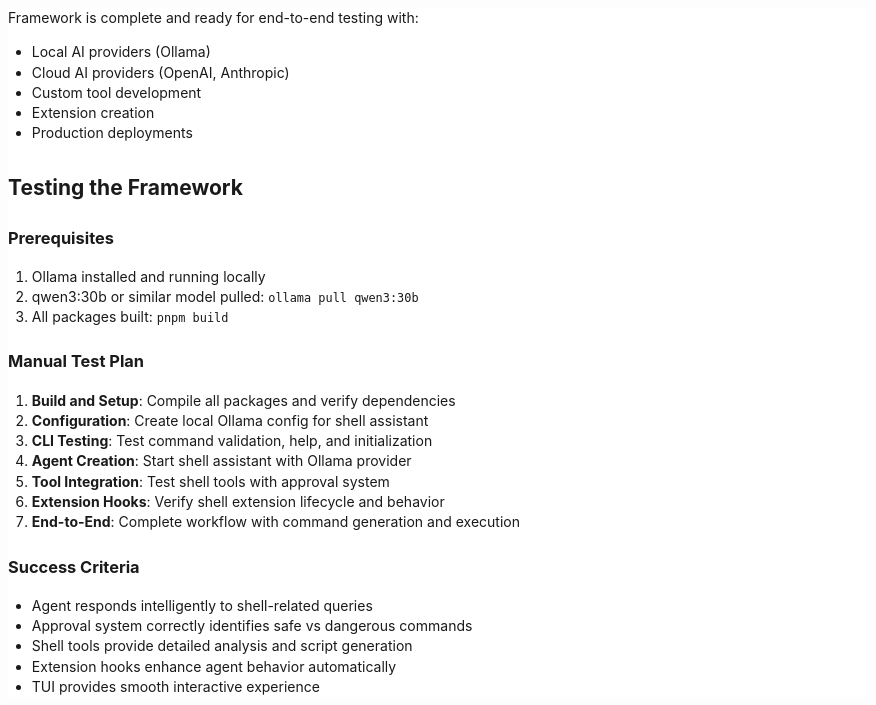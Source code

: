 Framework is complete and ready for end-to-end testing with:

- Local AI providers (Ollama)
- Cloud AI providers (OpenAI, Anthropic)
- Custom tool development
- Extension creation
- Production deployments

## Testing the Framework

### Prerequisites

1. Ollama installed and running locally
2. qwen3:30b or similar model pulled: `ollama pull qwen3:30b`
3. All packages built: `pnpm build`

### Manual Test Plan

1. **Build and Setup**: Compile all packages and verify dependencies
2. **Configuration**: Create local Ollama config for shell assistant
3. **CLI Testing**: Test command validation, help, and initialization
4. **Agent Creation**: Start shell assistant with Ollama provider
5. **Tool Integration**: Test shell tools with approval system
6. **Extension Hooks**: Verify shell extension lifecycle and behavior
7. **End-to-End**: Complete workflow with command generation and execution

### Success Criteria

- Agent responds intelligently to shell-related queries
- Approval system correctly identifies safe vs dangerous commands
- Shell tools provide detailed analysis and script generation
- Extension hooks enhance agent behavior automatically
- TUI provides smooth interactive experience
